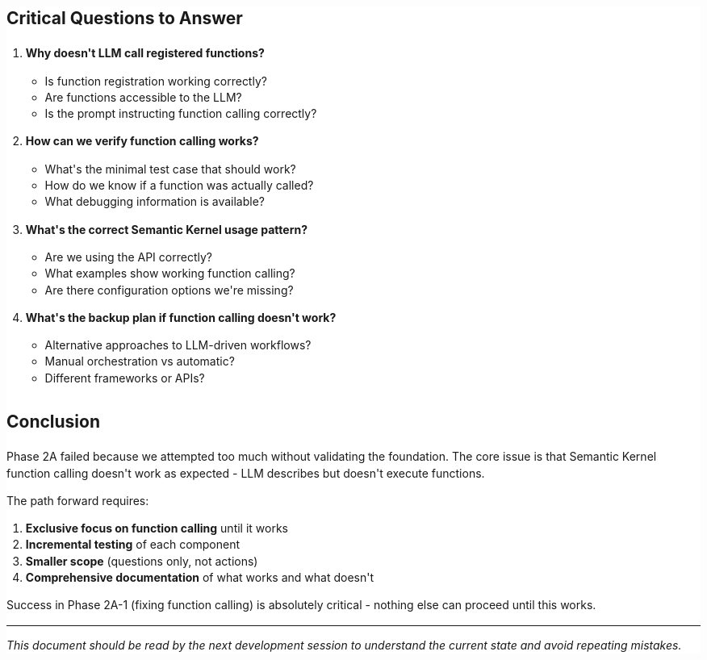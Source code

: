 ## Critical Questions to Answer

1. **Why doesn't LLM call registered functions?**
   - Is function registration working correctly?
   - Are functions accessible to the LLM?
   - Is the prompt instructing function calling correctly?

2. **How can we verify function calling works?**
   - What's the minimal test case that should work?
   - How do we know if a function was actually called?
   - What debugging information is available?

3. **What's the correct Semantic Kernel usage pattern?**
   - Are we using the API correctly?
   - What examples show working function calling?
   - Are there configuration options we're missing?

4. **What's the backup plan if function calling doesn't work?**
   - Alternative approaches to LLM-driven workflows?
   - Manual orchestration vs automatic?
   - Different frameworks or APIs?

## Conclusion

Phase 2A failed because we attempted too much without validating the foundation. The core issue is that Semantic Kernel function calling doesn't work as expected - LLM describes but doesn't execute functions.

The path forward requires:
1. **Exclusive focus on function calling** until it works
2. **Incremental testing** of each component
3. **Smaller scope** (questions only, not actions)
4. **Comprehensive documentation** of what works and what doesn't

Success in Phase 2A-1 (fixing function calling) is absolutely critical - nothing else can proceed until this works.

---

_This document should be read by the next development session to understand the current state and avoid repeating mistakes._